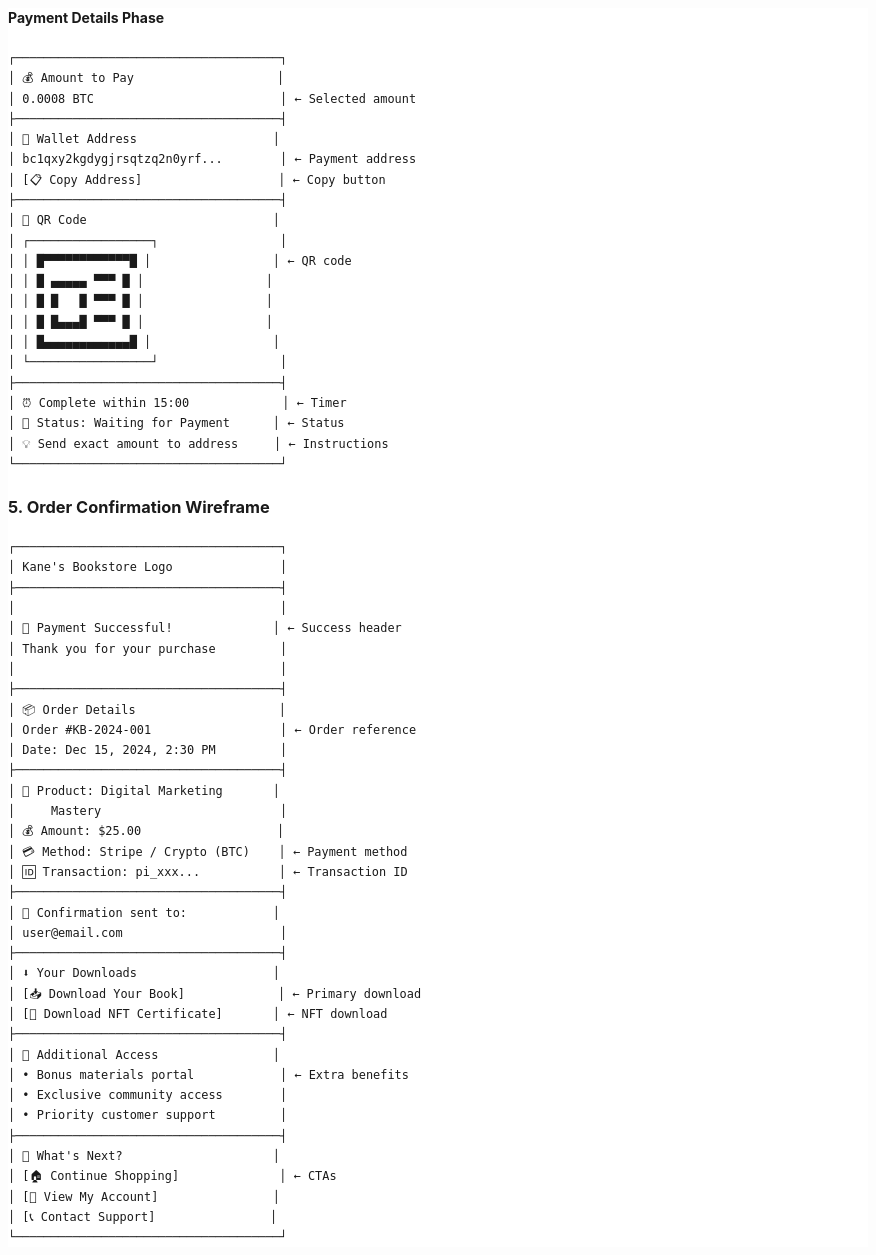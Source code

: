 #### Payment Details Phase

```
┌─────────────────────────────────────┐
│ 💰 Amount to Pay                    │
│ 0.0008 BTC                          │ ← Selected amount
├─────────────────────────────────────┤
│ 📍 Wallet Address                   │
│ bc1qxy2kgdygjrsqtzq2n0yrf...        │ ← Payment address
│ [📋 Copy Address]                   │ ← Copy button
├─────────────────────────────────────┤
│ 📱 QR Code                          │
│ ┌─────────────────┐                 │
│ │ █▀▀▀▀▀▀▀▀▀▀▀▀█ │                 │ ← QR code
│ │ █ ▄▄▄▄▄ ▀▀▀ █ │                 │
│ │ █ █   █ ▀▀▀ █ │                 │
│ │ █ █▄▄▄█ ▀▀▀ █ │                 │
│ │ █▄▄▄▄▄▄▄▄▄▄▄▄█ │                 │
│ └─────────────────┘                 │
├─────────────────────────────────────┤
│ ⏰ Complete within 15:00             │ ← Timer
│ 🔄 Status: Waiting for Payment      │ ← Status
│ 💡 Send exact amount to address     │ ← Instructions
└─────────────────────────────────────┘
```

### 5. Order Confirmation Wireframe

```
┌─────────────────────────────────────┐
│ Kane's Bookstore Logo               │
├─────────────────────────────────────┤
│                                     │
│ 🎉 Payment Successful!              │ ← Success header
│ Thank you for your purchase         │
│                                     │
├─────────────────────────────────────┤
│ 📦 Order Details                    │
│ Order #KB-2024-001                  │ ← Order reference
│ Date: Dec 15, 2024, 2:30 PM         │
├─────────────────────────────────────┤
│ 📖 Product: Digital Marketing       │
│     Mastery                         │
│ 💰 Amount: $25.00                   │
│ 💳 Method: Stripe / Crypto (BTC)    │ ← Payment method
│ 🆔 Transaction: pi_xxx...           │ ← Transaction ID
├─────────────────────────────────────┤
│ 📧 Confirmation sent to:            │
│ user@email.com                      │
├─────────────────────────────────────┤
│ ⬇️ Your Downloads                   │
│ [📥 Download Your Book]             │ ← Primary download
│ [🎁 Download NFT Certificate]       │ ← NFT download
├─────────────────────────────────────┤
│ 🔗 Additional Access                │
│ • Bonus materials portal            │ ← Extra benefits
│ • Exclusive community access        │
│ • Priority customer support         │
├─────────────────────────────────────┤
│ 📱 What's Next?                     │
│ [🏠 Continue Shopping]              │ ← CTAs
│ [👤 View My Account]                │
│ [📞 Contact Support]                │
└─────────────────────────────────────┘
```